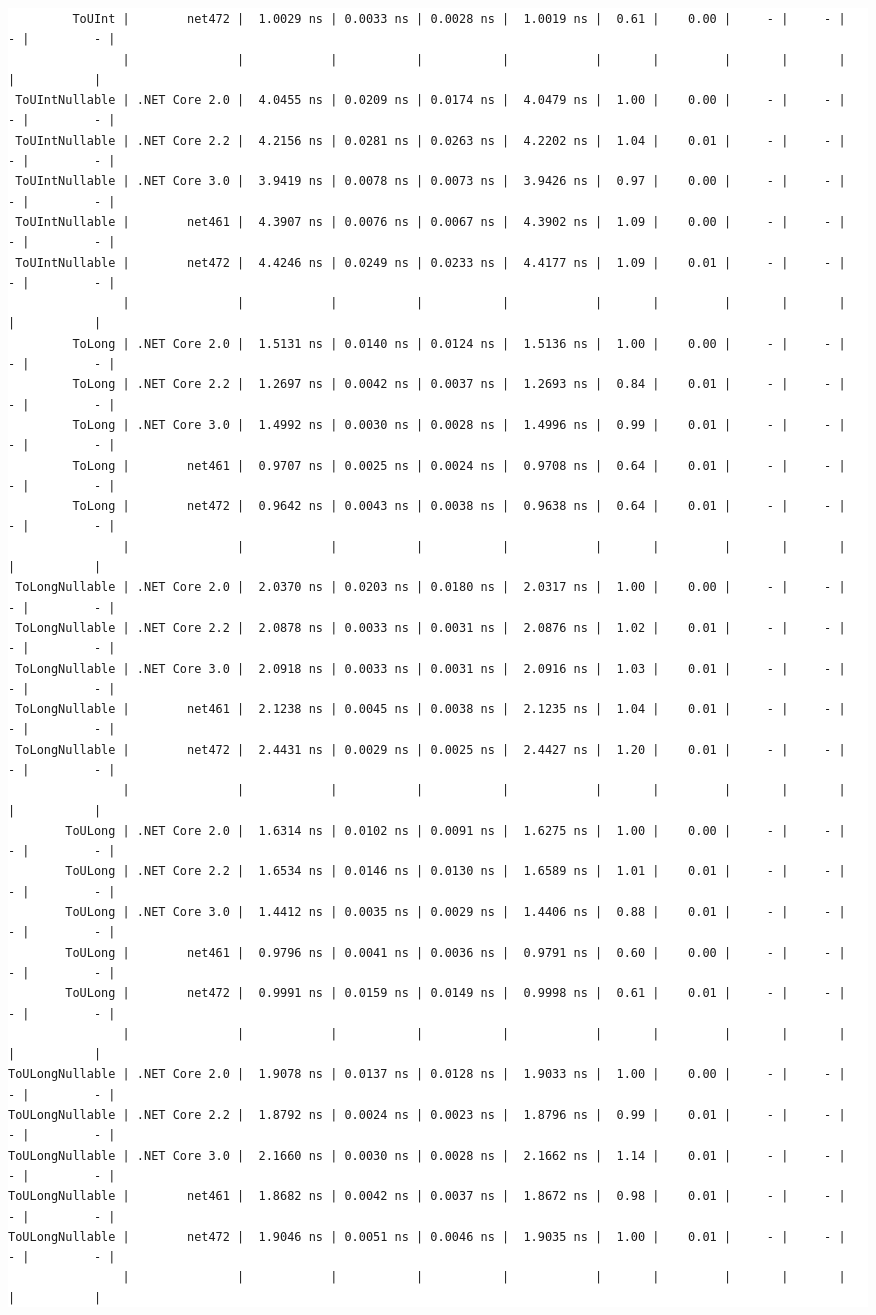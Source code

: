             ToUInt |        net472 |  1.0029 ns | 0.0033 ns | 0.0028 ns |  1.0019 ns |  0.61 |    0.00 |     - |     - |     - |         - |
                    |               |            |           |           |            |       |         |       |       |       |           |
     ToUIntNullable | .NET Core 2.0 |  4.0455 ns | 0.0209 ns | 0.0174 ns |  4.0479 ns |  1.00 |    0.00 |     - |     - |     - |         - |
     ToUIntNullable | .NET Core 2.2 |  4.2156 ns | 0.0281 ns | 0.0263 ns |  4.2202 ns |  1.04 |    0.01 |     - |     - |     - |         - |
     ToUIntNullable | .NET Core 3.0 |  3.9419 ns | 0.0078 ns | 0.0073 ns |  3.9426 ns |  0.97 |    0.00 |     - |     - |     - |         - |
     ToUIntNullable |        net461 |  4.3907 ns | 0.0076 ns | 0.0067 ns |  4.3902 ns |  1.09 |    0.00 |     - |     - |     - |         - |
     ToUIntNullable |        net472 |  4.4246 ns | 0.0249 ns | 0.0233 ns |  4.4177 ns |  1.09 |    0.01 |     - |     - |     - |         - |
                    |               |            |           |           |            |       |         |       |       |       |           |
             ToLong | .NET Core 2.0 |  1.5131 ns | 0.0140 ns | 0.0124 ns |  1.5136 ns |  1.00 |    0.00 |     - |     - |     - |         - |
             ToLong | .NET Core 2.2 |  1.2697 ns | 0.0042 ns | 0.0037 ns |  1.2693 ns |  0.84 |    0.01 |     - |     - |     - |         - |
             ToLong | .NET Core 3.0 |  1.4992 ns | 0.0030 ns | 0.0028 ns |  1.4996 ns |  0.99 |    0.01 |     - |     - |     - |         - |
             ToLong |        net461 |  0.9707 ns | 0.0025 ns | 0.0024 ns |  0.9708 ns |  0.64 |    0.01 |     - |     - |     - |         - |
             ToLong |        net472 |  0.9642 ns | 0.0043 ns | 0.0038 ns |  0.9638 ns |  0.64 |    0.01 |     - |     - |     - |         - |
                    |               |            |           |           |            |       |         |       |       |       |           |
     ToLongNullable | .NET Core 2.0 |  2.0370 ns | 0.0203 ns | 0.0180 ns |  2.0317 ns |  1.00 |    0.00 |     - |     - |     - |         - |
     ToLongNullable | .NET Core 2.2 |  2.0878 ns | 0.0033 ns | 0.0031 ns |  2.0876 ns |  1.02 |    0.01 |     - |     - |     - |         - |
     ToLongNullable | .NET Core 3.0 |  2.0918 ns | 0.0033 ns | 0.0031 ns |  2.0916 ns |  1.03 |    0.01 |     - |     - |     - |         - |
     ToLongNullable |        net461 |  2.1238 ns | 0.0045 ns | 0.0038 ns |  2.1235 ns |  1.04 |    0.01 |     - |     - |     - |         - |
     ToLongNullable |        net472 |  2.4431 ns | 0.0029 ns | 0.0025 ns |  2.4427 ns |  1.20 |    0.01 |     - |     - |     - |         - |
                    |               |            |           |           |            |       |         |       |       |       |           |
            ToULong | .NET Core 2.0 |  1.6314 ns | 0.0102 ns | 0.0091 ns |  1.6275 ns |  1.00 |    0.00 |     - |     - |     - |         - |
            ToULong | .NET Core 2.2 |  1.6534 ns | 0.0146 ns | 0.0130 ns |  1.6589 ns |  1.01 |    0.01 |     - |     - |     - |         - |
            ToULong | .NET Core 3.0 |  1.4412 ns | 0.0035 ns | 0.0029 ns |  1.4406 ns |  0.88 |    0.01 |     - |     - |     - |         - |
            ToULong |        net461 |  0.9796 ns | 0.0041 ns | 0.0036 ns |  0.9791 ns |  0.60 |    0.00 |     - |     - |     - |         - |
            ToULong |        net472 |  0.9991 ns | 0.0159 ns | 0.0149 ns |  0.9998 ns |  0.61 |    0.01 |     - |     - |     - |         - |
                    |               |            |           |           |            |       |         |       |       |       |           |
    ToULongNullable | .NET Core 2.0 |  1.9078 ns | 0.0137 ns | 0.0128 ns |  1.9033 ns |  1.00 |    0.00 |     - |     - |     - |         - |
    ToULongNullable | .NET Core 2.2 |  1.8792 ns | 0.0024 ns | 0.0023 ns |  1.8796 ns |  0.99 |    0.01 |     - |     - |     - |         - |
    ToULongNullable | .NET Core 3.0 |  2.1660 ns | 0.0030 ns | 0.0028 ns |  2.1662 ns |  1.14 |    0.01 |     - |     - |     - |         - |
    ToULongNullable |        net461 |  1.8682 ns | 0.0042 ns | 0.0037 ns |  1.8672 ns |  0.98 |    0.01 |     - |     - |     - |         - |
    ToULongNullable |        net472 |  1.9046 ns | 0.0051 ns | 0.0046 ns |  1.9035 ns |  1.00 |    0.01 |     - |     - |     - |         - |
                    |               |            |           |           |            |       |         |       |       |       |           |